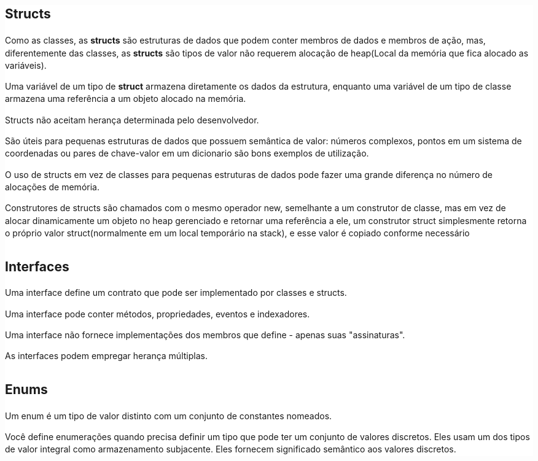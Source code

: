 ## Structs

Como as classes, as **structs** são estruturas de dados que podem conter membros de dados e membros de ação, mas, diferentemente das classes, as **structs** são tipos de valor não requerem alocação de heap(Local da memória que fica alocado as variáveis).

Uma variável de um tipo de **struct** armazena diretamente os dados da estrutura, enquanto uma variável de um tipo de classe armazena uma referência a um objeto alocado na memória.

Structs não aceitam herança determinada pelo desenvolvedor.

São úteis para pequenas estruturas de dados que possuem semântica de valor: números complexos, pontos em um sistema de coordenadas ou pares de chave-valor em um dicionario são bons exemplos de utilização.

O uso de structs em vez de classes para pequenas estruturas de dados pode  fazer uma grande diferença no número de alocações de memória.

Construtores de structs são chamados com o mesmo operador new, semelhante a um construtor de classe, mas em vez de alocar dinamicamente um objeto no heap gerenciado e retornar uma referência a ele, um construtor struct simplesmente retorna o próprio valor struct(normalmente em um local temporário na stack), e esse valor é copiado conforme necessário

## Interfaces

Uma interface define um contrato que pode ser implementado por classes e structs.

Uma interface pode conter métodos, propriedades, eventos e indexadores.

Uma interface não fornece implementações dos membros que define - apenas suas "assinaturas".

As interfaces podem empregar herança múltiplas.

## Enums

Um enum é um tipo de valor distinto com um conjunto de constantes nomeados.

Você define enumerações quando precisa definir um tipo que pode ter um conjunto de valores discretos. Eles usam um dos tipos de valor integral como armazenamento subjacente. Eles fornecem significado semântico aos valores discretos.
